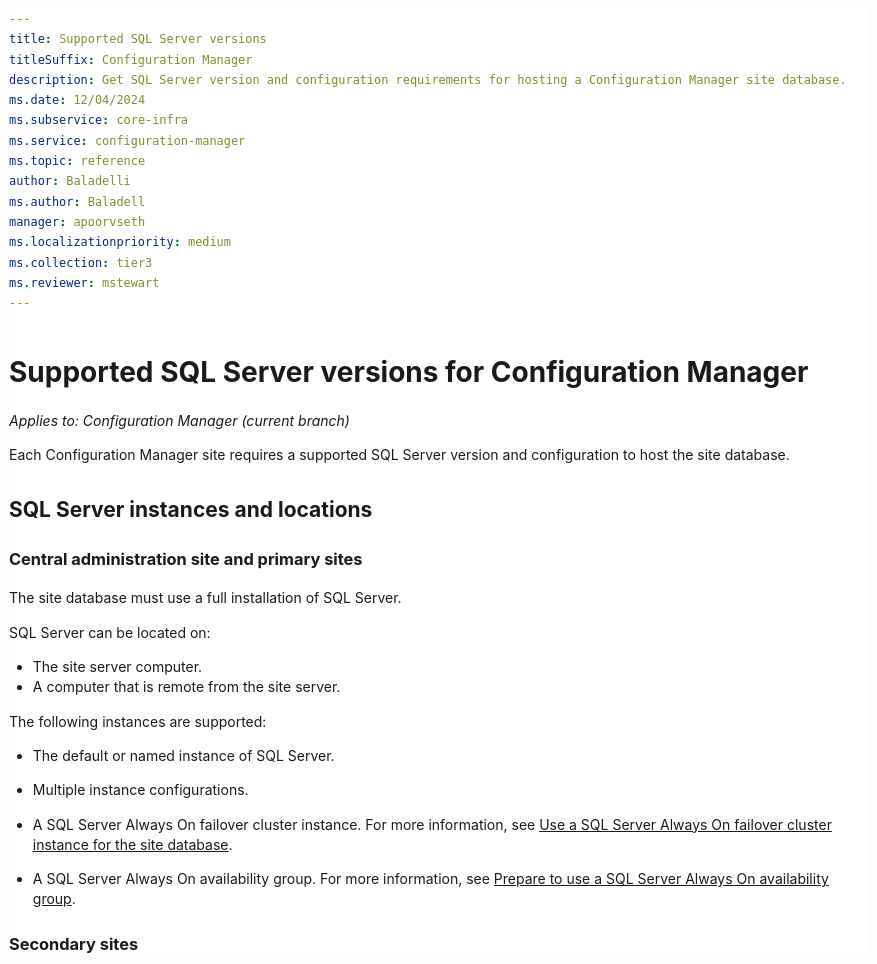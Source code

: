 ```yaml
---
title: Supported SQL Server versions
titleSuffix: Configuration Manager
description: Get SQL Server version and configuration requirements for hosting a Configuration Manager site database.
ms.date: 12/04/2024
ms.subservice: core-infra
ms.service: configuration-manager
ms.topic: reference
author: Baladelli
ms.author: Baladell
manager: apoorvseth
ms.localizationpriority: medium
ms.collection: tier3
ms.reviewer: mstewart
---
```


# Supported SQL Server versions for Configuration Manager

*Applies to: Configuration Manager (current branch)*

Each Configuration Manager site requires a supported SQL Server version and configuration to host the site database.

## <a name="bkmk_Instances"></a> SQL Server instances and locations

### Central administration site and primary sites

The site database must use a full installation of SQL Server.

SQL Server can be located on:

- The site server computer.
- A computer that is remote from the site server.

The following instances are supported:

- The default or named instance of SQL Server.

- Multiple instance configurations.

- A SQL Server Always On failover cluster instance. For more information, see [Use a SQL Server Always On failover cluster instance for the site database](../../servers/deploy/configure/use-a-sql-server-cluster-for-the-site-database.md).

- A SQL Server Always On availability group. For more information, see [Prepare to use a SQL Server Always On availability group](../../servers/deploy/configure/sql-server-alwayson-for-a-highly-available-site-database.md).

### Secondary sites
